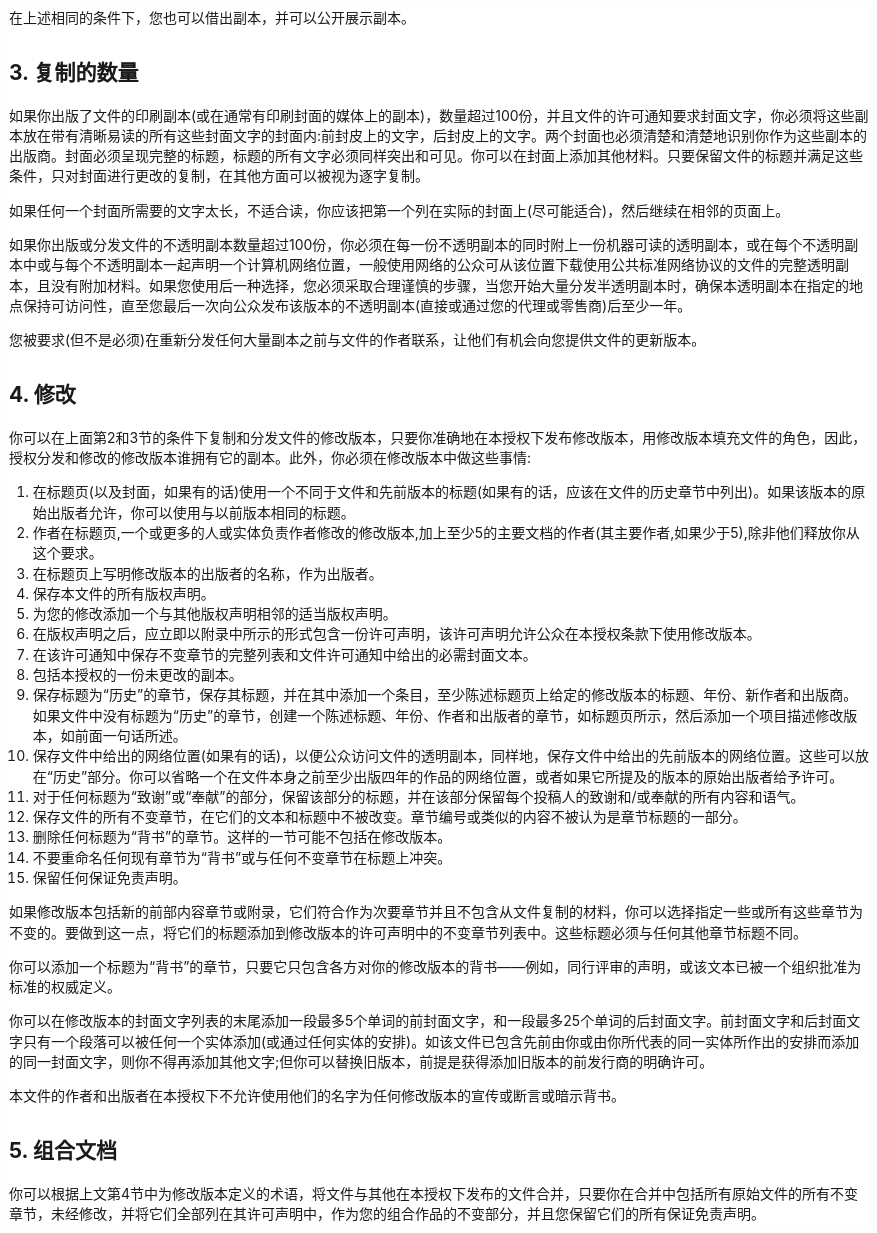 在上述相同的条件下，您也可以借出副本，并可以公开展示副本。

## 3. 复制的数量

如果你出版了文件的印刷副本(或在通常有印刷封面的媒体上的副本)，数量超过100份，并且文件的许可通知要求封面文字，你必须将这些副本放在带有清晰易读的所有这些封面文字的封面内:前封皮上的文字，后封皮上的文字。两个封面也必须清楚和清楚地识别你作为这些副本的出版商。封面必须呈现完整的标题，标题的所有文字必须同样突出和可见。你可以在封面上添加其他材料。只要保留文件的标题并满足这些条件，只对封面进行更改的复制，在其他方面可以被视为逐字复制。

如果任何一个封面所需要的文字太长，不适合读，你应该把第一个列在实际的封面上(尽可能适合)，然后继续在相邻的页面上。

如果你出版或分发文件的不透明副本数量超过100份，你必须在每一份不透明副本的同时附上一份机器可读的透明副本，或在每个不透明副本中或与每个不透明副本一起声明一个计算机网络位置，一般使用网络的公众可从该位置下载使用公共标准网络协议的文件的完整透明副本，且没有附加材料。如果您使用后一种选择，您必须采取合理谨慎的步骤，当您开始大量分发半透明副本时，确保本透明副本在指定的地点保持可访问性，直至您最后一次向公众发布该版本的不透明副本(直接或通过您的代理或零售商)后至少一年。

您被要求(但不是必须)在重新分发任何大量副本之前与文件的作者联系，让他们有机会向您提供文件的更新版本。


## 4. 修改

你可以在上面第2和3节的条件下复制和分发文件的修改版本，只要你准确地在本授权下发布修改版本，用修改版本填充文件的角色，因此，授权分发和修改的修改版本谁拥有它的副本。此外，你必须在修改版本中做这些事情:

1. 在标题页(以及封面，如果有的话)使用一个不同于文件和先前版本的标题(如果有的话，应该在文件的历史章节中列出)。如果该版本的原始出版者允许，你可以使用与以前版本相同的标题。
2. 作者在标题页,一个或更多的人或实体负责作者修改的修改版本,加上至少5的主要文档的作者(其主要作者,如果少于5),除非他们释放你从这个要求。
3. 在标题页上写明修改版本的出版者的名称，作为出版者。
4. 保存本文件的所有版权声明。
5. 为您的修改添加一个与其他版权声明相邻的适当版权声明。
6. 在版权声明之后，应立即以附录中所示的形式包含一份许可声明，该许可声明允许公众在本授权条款下使用修改版本。
7. 在该许可通知中保存不变章节的完整列表和文件许可通知中给出的必需封面文本。
8. 包括本授权的一份未更改的副本。
9. 保存标题为“历史”的章节，保存其标题，并在其中添加一个条目，至少陈述标题页上给定的修改版本的标题、年份、新作者和出版商。如果文件中没有标题为“历史”的章节，创建一个陈述标题、年份、作者和出版者的章节，如标题页所示，然后添加一个项目描述修改版本，如前面一句话所述。
10. 保存文件中给出的网络位置(如果有的话)，以便公众访问文件的透明副本，同样地，保存文件中给出的先前版本的网络位置。这些可以放在“历史”部分。你可以省略一个在文件本身之前至少出版四年的作品的网络位置，或者如果它所提及的版本的原始出版者给予许可。
11. 对于任何标题为“致谢”或“奉献”的部分，保留该部分的标题，并在该部分保留每个投稿人的致谢和/或奉献的所有内容和语气。
12. 保存文件的所有不变章节，在它们的文本和标题中不被改变。章节编号或类似的内容不被认为是章节标题的一部分。
13. 删除任何标题为“背书”的章节。这样的一节可能不包括在修改版本。
14. 不要重命名任何现有章节为“背书”或与任何不变章节在标题上冲突。
15. 保留任何保证免责声明。

如果修改版本包括新的前部内容章节或附录，它们符合作为次要章节并且不包含从文件复制的材料，你可以选择指定一些或所有这些章节为不变的。要做到这一点，将它们的标题添加到修改版本的许可声明中的不变章节列表中。这些标题必须与任何其他章节标题不同。

你可以添加一个标题为“背书”的章节，只要它只包含各方对你的修改版本的背书——例如，同行评审的声明，或该文本已被一个组织批准为标准的权威定义。

你可以在修改版本的封面文字列表的末尾添加一段最多5个单词的前封面文字，和一段最多25个单词的后封面文字。前封面文字和后封面文字只有一个段落可以被任何一个实体添加(或通过任何实体的安排)。如该文件已包含先前由你或由你所代表的同一实体所作出的安排而添加的同一封面文字，则你不得再添加其他文字;但你可以替换旧版本，前提是获得添加旧版本的前发行商的明确许可。

本文件的作者和出版者在本授权下不允许使用他们的名字为任何修改版本的宣传或断言或暗示背书。

## 5. 组合文档

你可以根据上文第4节中为修改版本定义的术语，将文件与其他在本授权下发布的文件合并，只要你在合并中包括所有原始文件的所有不变章节，未经修改，并将它们全部列在其许可声明中，作为您的组合作品的不变部分，并且您保留它们的所有保证免责声明。
